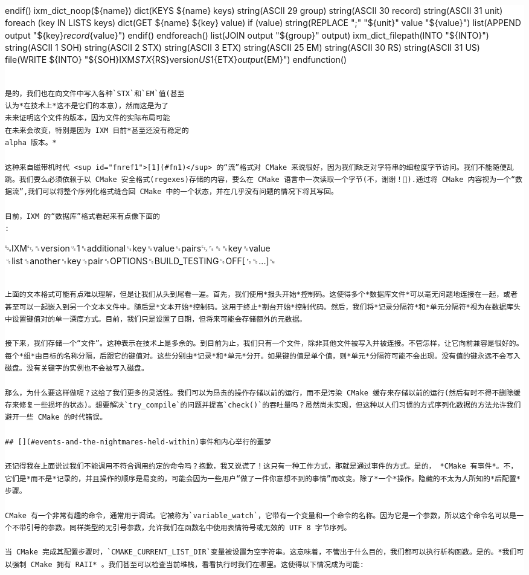   endif()
  ixm_dict_noop(${name})
  dict(KEYS ${name} keys)
  string(ASCII 29 group)
  string(ASCII 30 record)
  string(ASCII 31 unit)
  foreach (key IN LISTS keys)
    dict(GET ${name} ${key} value)
    if (value)
      string(REPLACE ";" "${unit}" value "${value}")
      list(APPEND output "${key}${record}${value}")
    endif()
  endforeach()
  list(JOIN output "${group}" output)
  ixm_dict_filepath(INTO "${INTO}")
  string(ASCII 1 SOH)
  string(ASCII 2 STX)
  string(ASCII 3 ETX)
  string(ASCII 25 EM)
  string(ASCII 30 RS)
  string(ASCII 31 US)
  file(WRITE ${INTO} "${SOH}IXM${STX}${RS}version${US}1${ETX}${output}${EM}")
endfunction() 
```

是的，我们也在向文件中写入各种`STX`和`EM`值(甚至
认为*在技术上*这不是它们的本意)，然而这是为了
未来证明这个文件的版本，因为文件的实际布局可能
在未来会改变，特别是因为 IXM 目前*甚至还没有稳定的
alpha 版本。*

这种来自磁带机时代 <sup id="fnref1">[1](#fn1)</sup> 的“流”格式对 CMake 来说很好，因为我们缺乏对字符串的细粒度字节访问。我们不能随便乱跳。我们要么必须依赖于以 CMake 安全格式(regexes)存储的内容，要么在 CMake 语言中一次读取一个字节(不，谢谢！🙅).通过将 CMake 内容视为一个“数据流”,我们可以将整个序列化格式缝合回 CMake 中的一个状态，并在几乎没有问题的情况下将其写回。

目前，IXM 的“数据库”格式看起来有点像下面的
:

```
␁IXM␂␞version␟1␞additional␟key␟value␟pairs␃␜<filename>␝<dict-name>␞key␟value
␟list␞another␟key␟pair␞OPTIONS␟BUILD_TESTING␟OFF[␜<filename>␝<dict-name>...]␙ 
```

上面的文本格式可能有点难以理解，但是让我们从头到尾看一遍。首先，我们使用*报头开始*控制码。这使得多个*数据库文件*可以毫无问题地连接在一起，或者甚至可以一起嵌入到另一个文本文件中。随后是*文本开始*控制码。这用于终止*割台开始*控制代码。然后，我们将*记录分隔符*和*单元分隔符*视为在数据库头中设置键值对的单一深度方式。目前，我们只是设置了日期，但将来可能会存储额外的元数据。

接下来，我们存储一个“文件”。这种表示在技术上是多余的。到目前为止，我们只有一个文件，除非其他文件被写入并被连接。不管怎样，让它向前兼容是很好的。每个*组*由目标的名称分隔，后跟它的键值对。这些分别由*记录*和*单元*分开。如果键的值是单个值，则*单元*分隔符可能不会出现。没有值的键永远不会写入磁盘。没有关键字的实例也不会被写入磁盘。

那么，为什么要这样做呢？这给了我们更多的灵活性。我们可以为昂贵的操作存储以前的运行，而不是污染 CMake 缓存来存储以前的运行(然后有时不得不删除缓存来修复一些损坏的状态)。想要解决`try_compile`的问题并提高`check()`的吞吐量吗？虽然尚未实现，但这种以人们习惯的方式序列化数据的方法允许我们避开一些 CMake 的时代错误。

## [](#events-and-the-nightmares-held-within)事件和内心举行的噩梦

还记得我在上面说过我们不能调用不符合调用约定的命令吗？抱歉，我又说谎了！这只有一种工作方式，那就是通过事件的方式。是的， *CMake 有事件*。不，它们是*而不是*记录的，并且操作的顺序是易变的，可能会因为一些用户“做了一件你意想不到的事情”而改变。除了*一个*操作。隐藏的不太为人所知的*后配置*步骤。

CMake 有一个非常有趣的命令，通常用于调试。它被称为`variable_watch`，它带有一个变量和一个命令的名称。因为它是一个参数，所以这个命令名可以是一个不带引号的参数。同样类型的无引号参数，允许我们在函数名中使用表情符号或无效的 UTF 8 字节序列。

当 CMake 完成其配置步骤时，`CMAKE_CURRENT_LIST_DIR`变量被设置为空字符串。这意味着，不管出于什么目的，我们都可以执行析构函数。是的。*我们可以强制 CMake 拥有 RAII* 。我们甚至可以检查当前堆栈，看看执行时我们在哪里。这使得以下情况成为可能:

```